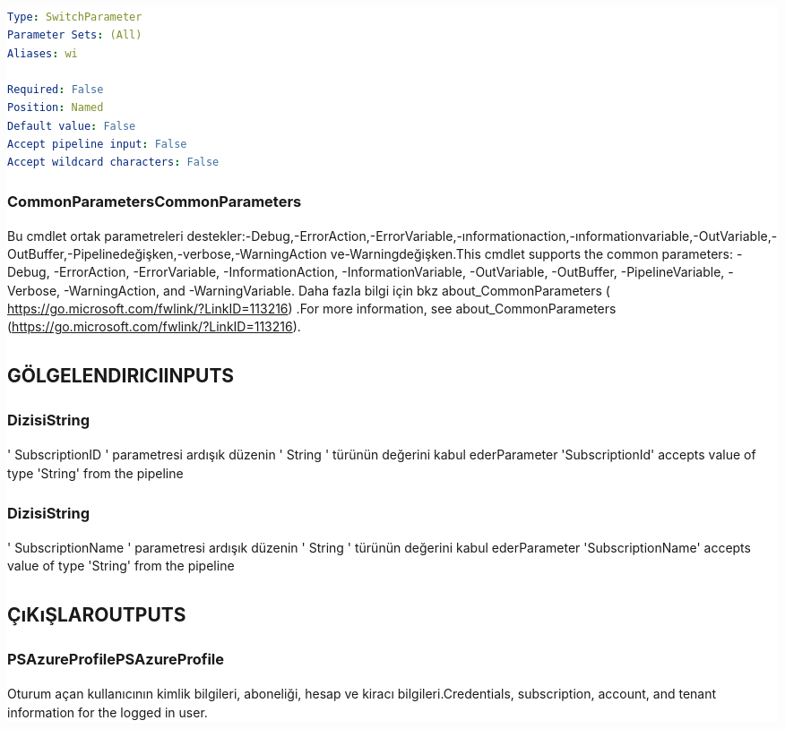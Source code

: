 ```yaml
Type: SwitchParameter
Parameter Sets: (All)
Aliases: wi

Required: False
Position: Named
Default value: False
Accept pipeline input: False
Accept wildcard characters: False
```

### <span data-ttu-id="016b9-180">CommonParameters</span><span class="sxs-lookup"><span data-stu-id="016b9-180">CommonParameters</span></span>
<span data-ttu-id="016b9-181">Bu cmdlet ortak parametreleri destekler:-Debug,-ErrorAction,-ErrorVariable,-ınformationaction,-ınformationvariable,-OutVariable,-OutBuffer,-Pipelinedeğişken,-verbose,-WarningAction ve-Warningdeğişken.</span><span class="sxs-lookup"><span data-stu-id="016b9-181">This cmdlet supports the common parameters: -Debug, -ErrorAction, -ErrorVariable, -InformationAction, -InformationVariable, -OutVariable, -OutBuffer, -PipelineVariable, -Verbose, -WarningAction, and -WarningVariable.</span></span> <span data-ttu-id="016b9-182">Daha fazla bilgi için bkz about_CommonParameters ( https://go.microsoft.com/fwlink/?LinkID=113216) .</span><span class="sxs-lookup"><span data-stu-id="016b9-182">For more information, see about_CommonParameters (https://go.microsoft.com/fwlink/?LinkID=113216).</span></span>

## <span data-ttu-id="016b9-183">GÖLGELENDIRICI</span><span class="sxs-lookup"><span data-stu-id="016b9-183">INPUTS</span></span>

### <span data-ttu-id="016b9-184">Dizisi</span><span class="sxs-lookup"><span data-stu-id="016b9-184">String</span></span>
<span data-ttu-id="016b9-185">' SubscriptionID ' parametresi ardışık düzenin ' String ' türünün değerini kabul eder</span><span class="sxs-lookup"><span data-stu-id="016b9-185">Parameter 'SubscriptionId' accepts value of type 'String' from the pipeline</span></span>

### <span data-ttu-id="016b9-186">Dizisi</span><span class="sxs-lookup"><span data-stu-id="016b9-186">String</span></span>
<span data-ttu-id="016b9-187">' SubscriptionName ' parametresi ardışık düzenin ' String ' türünün değerini kabul eder</span><span class="sxs-lookup"><span data-stu-id="016b9-187">Parameter 'SubscriptionName' accepts value of type 'String' from the pipeline</span></span>

## <span data-ttu-id="016b9-188">ÇıKıŞLAR</span><span class="sxs-lookup"><span data-stu-id="016b9-188">OUTPUTS</span></span>

### <span data-ttu-id="016b9-189">PSAzureProfile</span><span class="sxs-lookup"><span data-stu-id="016b9-189">PSAzureProfile</span></span>
<span data-ttu-id="016b9-190">Oturum açan kullanıcının kimlik bilgileri, aboneliği, hesap ve kiracı bilgileri.</span><span class="sxs-lookup"><span data-stu-id="016b9-190">Credentials, subscription, account, and tenant information for the logged in user.</span></span>
